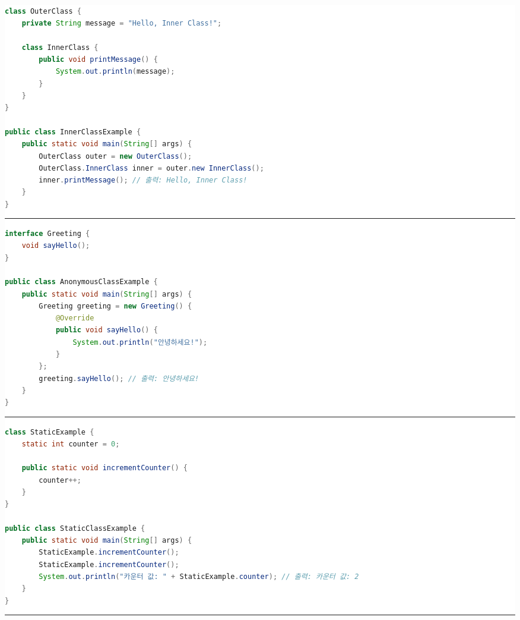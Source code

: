 
```java
class OuterClass {
    private String message = "Hello, Inner Class!";

    class InnerClass {
        public void printMessage() {
            System.out.println(message);
        }
    }
}

public class InnerClassExample {
    public static void main(String[] args) {
        OuterClass outer = new OuterClass();
        OuterClass.InnerClass inner = outer.new InnerClass();
        inner.printMessage(); // 출력: Hello, Inner Class!
    }
}
```

---

```java
interface Greeting {
    void sayHello();
}

public class AnonymousClassExample {
    public static void main(String[] args) {
        Greeting greeting = new Greeting() {
            @Override
            public void sayHello() {
                System.out.println("안녕하세요!");
            }
        };
        greeting.sayHello(); // 출력: 안녕하세요!
    }
}
```

---

```java
class StaticExample {
    static int counter = 0;

    public static void incrementCounter() {
        counter++;
    }
}

public class StaticClassExample {
    public static void main(String[] args) {
        StaticExample.incrementCounter();
        StaticExample.incrementCounter();
        System.out.println("카운터 값: " + StaticExample.counter); // 출력: 카운터 값: 2
    }
}
```

---